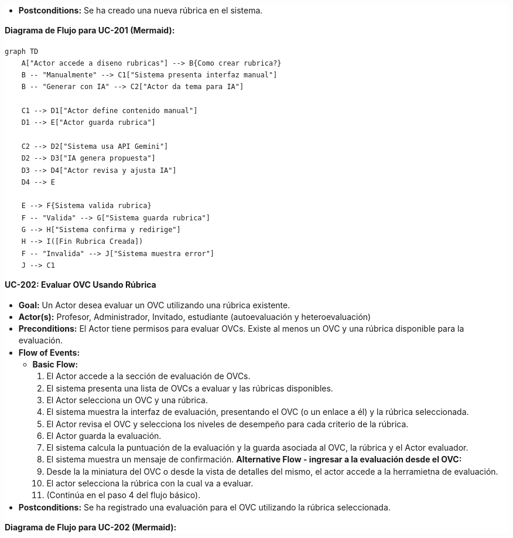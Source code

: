 *   **Postconditions:** Se ha creado una nueva rúbrica en el sistema.

**Diagrama de Flujo para UC-201 (Mermaid):**

```mermaid
graph TD
    A["Actor accede a diseno rubricas"] --> B{Como crear rubrica?}
    B -- "Manualmente" --> C1["Sistema presenta interfaz manual"]
    B -- "Generar con IA" --> C2["Actor da tema para IA"]

    C1 --> D1["Actor define contenido manual"]
    D1 --> E["Actor guarda rubrica"]

    C2 --> D2["Sistema usa API Gemini"]
    D2 --> D3["IA genera propuesta"]
    D3 --> D4["Actor revisa y ajusta IA"]
    D4 --> E

    E --> F{Sistema valida rubrica}
    F -- "Valida" --> G["Sistema guarda rubrica"]
    G --> H["Sistema confirma y redirige"]
    H --> I([Fin Rubrica Creada])
    F -- "Invalida" --> J["Sistema muestra error"]
    J --> C1
```

**UC-202: Evaluar OVC Usando Rúbrica**

*   **Goal:** Un Actor desea evaluar un OVC utilizando una rúbrica existente.
*   **Actor(s):** Profesor, Administrador, Invitado, estudiante (autoevaluación y heteroevaluación)
*   **Preconditions:** El Actor tiene permisos para evaluar OVCs. Existe al menos un OVC y una rúbrica disponible para la evaluación.
*   **Flow of Events:**
    *   **Basic Flow:**
        1.  El Actor accede a la sección de evaluación de OVCs.
        2.  El sistema presenta una lista de OVCs a evaluar y las rúbricas disponibles.
        3.  El Actor selecciona un OVC y una rúbrica.
        4.  El sistema muestra la interfaz de evaluación, presentando el OVC (o un enlace a él) y la rúbrica seleccionada.
        5.  El Actor revisa el OVC y selecciona los niveles de desempeño para cada criterio de la rúbrica.
        6.  El Actor guarda la evaluación.
        7.  El sistema calcula la puntuación de la evaluación y la guarda asociada al OVC, la rúbrica y el Actor evaluador.
        8.  El sistema muestra un mensaje de confirmación.
        **Alternative Flow - ingresar a la evaluación desde el OVC:**
        1. Desde la la miniatura del OVC o desde la vista de detalles del mismo, el actor accede a la herramietna de evaluación.
        2. El actor selecciona la rúbrica con la cual va a evaluar.
        3. (Continúa en el paso 4 del flujo básico).
*   **Postconditions:** Se ha registrado una evaluación para el OVC utilizando la rúbrica seleccionada.

**Diagrama de Flujo para UC-202 (Mermaid):**
